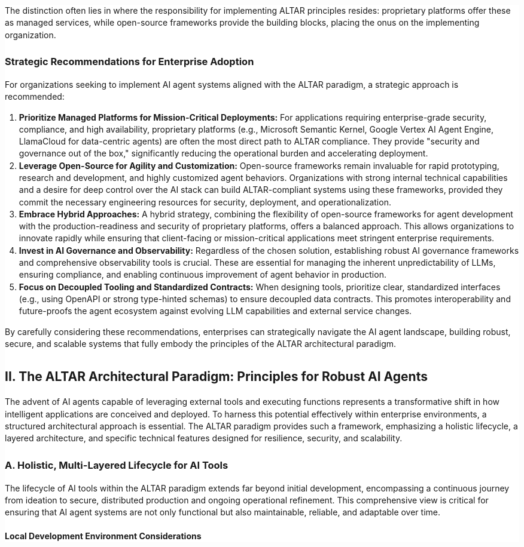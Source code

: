 The distinction often lies in where the responsibility for implementing ALTAR principles resides: proprietary platforms offer these as managed services, while open-source frameworks provide the building blocks, placing the onus on the implementing organization.

### **Strategic Recommendations for Enterprise Adoption**

For organizations seeking to implement AI agent systems aligned with the ALTAR paradigm, a strategic approach is recommended:

1. **Prioritize Managed Platforms for Mission-Critical Deployments:** For applications requiring enterprise-grade security, compliance, and high availability, proprietary platforms (e.g., Microsoft Semantic Kernel, Google Vertex AI Agent Engine, LlamaCloud for data-centric agents) are often the most direct path to ALTAR compliance. They provide "security and governance out of the box," significantly reducing the operational burden and accelerating deployment.  
2. **Leverage Open-Source for Agility and Customization:** Open-source frameworks remain invaluable for rapid prototyping, research and development, and highly customized agent behaviors. Organizations with strong internal technical capabilities and a desire for deep control over the AI stack can build ALTAR-compliant systems using these frameworks, provided they commit the necessary engineering resources for security, deployment, and operationalization.  
3. **Embrace Hybrid Approaches:** A hybrid strategy, combining the flexibility of open-source frameworks for agent development with the production-readiness and security of proprietary platforms, offers a balanced approach. This allows organizations to innovate rapidly while ensuring that client-facing or mission-critical applications meet stringent enterprise requirements.  
4. **Invest in AI Governance and Observability:** Regardless of the chosen solution, establishing robust AI governance frameworks and comprehensive observability tools is crucial. These are essential for managing the inherent unpredictability of LLMs, ensuring compliance, and enabling continuous improvement of agent behavior in production.  
5. **Focus on Decoupled Tooling and Standardized Contracts:** When designing tools, prioritize clear, standardized interfaces (e.g., using OpenAPI or strong type-hinted schemas) to ensure decoupled data contracts. This promotes interoperability and future-proofs the agent ecosystem against evolving LLM capabilities and external service changes.

By carefully considering these recommendations, enterprises can strategically navigate the AI agent landscape, building robust, secure, and scalable systems that fully embody the principles of the ALTAR architectural paradigm.

## **II. The ALTAR Architectural Paradigm: Principles for Robust AI Agents**

The advent of AI agents capable of leveraging external tools and executing functions represents a transformative shift in how intelligent applications are conceived and deployed. To harness this potential effectively within enterprise environments, a structured architectural approach is essential. The ALTAR paradigm provides such a framework, emphasizing a holistic lifecycle, a layered architecture, and specific technical features designed for resilience, security, and scalability.

### **A. Holistic, Multi-Layered Lifecycle for AI Tools**

The lifecycle of AI tools within the ALTAR paradigm extends far beyond initial development, encompassing a continuous journey from ideation to secure, distributed production and ongoing operational refinement. This comprehensive view is critical for ensuring that AI agent systems are not only functional but also maintainable, reliable, and adaptable over time.

#### **Local Development Environment Considerations**

